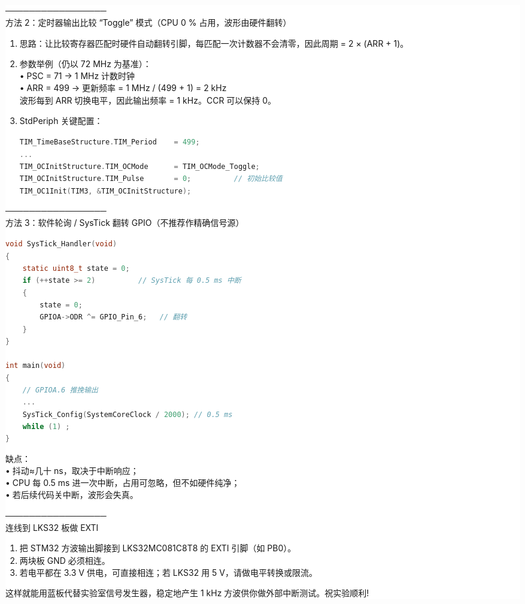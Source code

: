 
─────────────────  
方法 2：定时器输出比较 “Toggle” 模式（CPU 0 % 占用，波形由硬件翻转）

1. 思路：让比较寄存器匹配时硬件自动翻转引脚，每匹配一次计数器不会清零，因此周期 = 2 × (ARR + 1)。  

2. 参数举例（仍以 72 MHz 为基准）：  
   • PSC = 71 → 1 MHz 计数时钟  
   • ARR = 499 → 更新频率 = 1 MHz / (499 + 1) = 2 kHz  
   波形每到 ARR 切换电平，因此输出频率 = 1 kHz。CCR 可以保持 0。

3. StdPeriph 关键配置：  
   ```c
   TIM_TimeBaseStructure.TIM_Period    = 499;
   ...
   TIM_OCInitStructure.TIM_OCMode      = TIM_OCMode_Toggle;
   TIM_OCInitStructure.TIM_Pulse       = 0;          // 初始比较值
   TIM_OC1Init(TIM3, &TIM_OCInitStructure);
   ```

─────────────────  
方法 3：软件轮询 / SysTick 翻转 GPIO（不推荐作精确信号源）

```c
void SysTick_Handler(void)
{
    static uint8_t state = 0;
    if (++state >= 2)          // SysTick 每 0.5 ms 中断
    {
        state = 0;
        GPIOA->ODR ^= GPIO_Pin_6;   // 翻转
    }
}

int main(void)
{
    // GPIOA.6 推挽输出
    ...
    SysTick_Config(SystemCoreClock / 2000); // 0.5 ms
    while (1) ;
}
```
缺点：  
• 抖动≈几十 ns，取决于中断响应；  
• CPU 每 0.5 ms 进一次中断，占用可忽略，但不如硬件纯净；  
• 若后续代码关中断，波形会失真。

─────────────────  
连线到 LKS32 板做 EXTI

1. 把 STM32 方波输出脚接到 LKS32MC081C8T8 的 EXTI 引脚（如 PB0）。  
2. 两块板 GND 必须相连。  
3. 若电平都在 3.3 V 供电，可直接相连；若 LKS32 用 5 V，请做电平转换或限流。  

这样就能用蓝板代替实验室信号发生器，稳定地产生 1 kHz 方波供你做外部中断测试。祝实验顺利!
